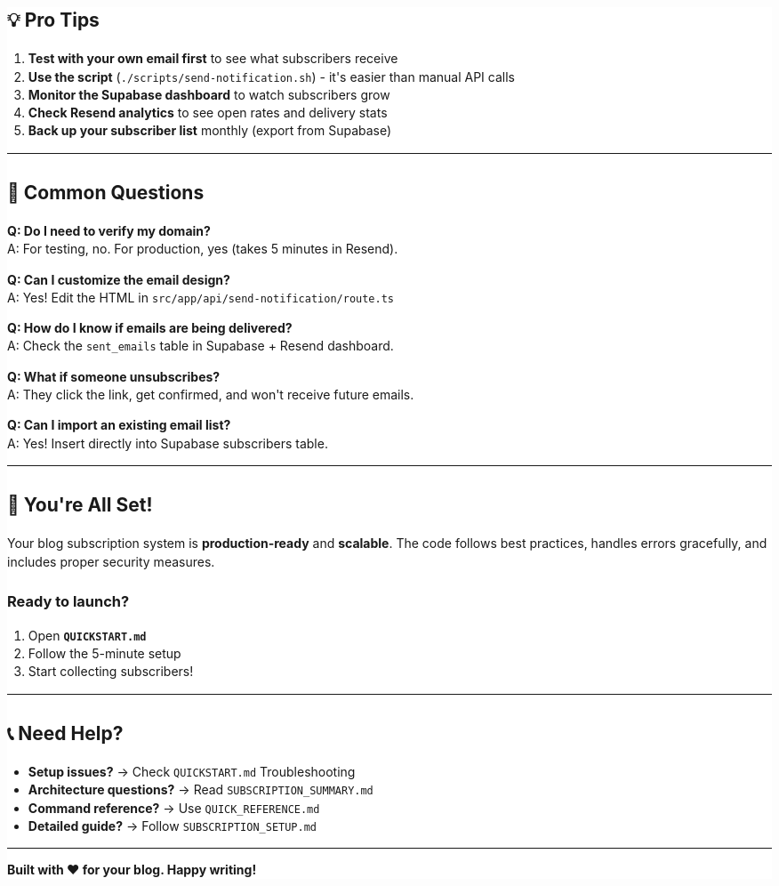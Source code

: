 ## 💡 Pro Tips

1. **Test with your own email first** to see what subscribers receive
2. **Use the script** (`./scripts/send-notification.sh`) - it's easier than manual API calls
3. **Monitor the Supabase dashboard** to watch subscribers grow
4. **Check Resend analytics** to see open rates and delivery stats
5. **Back up your subscriber list** monthly (export from Supabase)

---

## 🤔 Common Questions

**Q: Do I need to verify my domain?**  
A: For testing, no. For production, yes (takes 5 minutes in Resend).

**Q: Can I customize the email design?**  
A: Yes! Edit the HTML in `src/app/api/send-notification/route.ts`

**Q: How do I know if emails are being delivered?**  
A: Check the `sent_emails` table in Supabase + Resend dashboard.

**Q: What if someone unsubscribes?**  
A: They click the link, get confirmed, and won't receive future emails.

**Q: Can I import an existing email list?**  
A: Yes! Insert directly into Supabase subscribers table.

---

## 🎉 You're All Set!

Your blog subscription system is **production-ready** and **scalable**. The code follows best practices, handles errors gracefully, and includes proper security measures.

### Ready to launch? 

1. Open **`QUICKSTART.md`**
2. Follow the 5-minute setup
3. Start collecting subscribers!

---

## 📞 Need Help?

- **Setup issues?** → Check `QUICKSTART.md` Troubleshooting
- **Architecture questions?** → Read `SUBSCRIPTION_SUMMARY.md`  
- **Command reference?** → Use `QUICK_REFERENCE.md`
- **Detailed guide?** → Follow `SUBSCRIPTION_SETUP.md`

---

**Built with ❤️ for your blog. Happy writing!**
